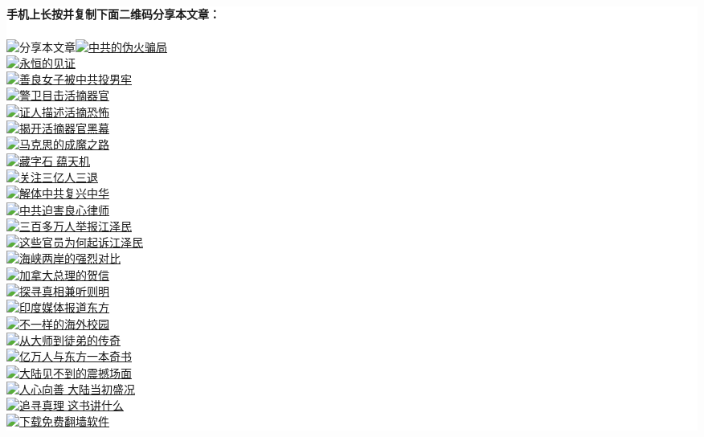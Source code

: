 <strong>手机上长按并复制下面二维码分享本文章：</strong><br><br><img src="https://quickchart.io/qr?size=256&text=https://github.com/1992513/djy/blob/master/gb/9/10/29/n2704446.md%231" title="分享本文章"></td><td VALIGN=TOP><a href="https://github.com/1992513/djy/blob/master/gb/16/1/21/n4622075.md?dfh#1" target="_blank"><img src="https://raw.githubusercontent.com/1992513/djy/master/gb/300/wei-f1.jpg" title="中共的伪火骗局"  alt="中共的伪火骗局"></a><br><a href="https://github.com/1992513/www/blob/master/README.md?dfh#9" target="_blank"><img src="https://raw.githubusercontent.com/1992513/djy/master/gb/300/yong-h.jpg" title="永恒的见证"  alt="永恒的见证"></a><br><a href="https://github.com/1992513/djy/blob/master/gb/13/9/29/n3974789.md?dfh#1" target="_blank"><img src="https://raw.githubusercontent.com/1992513/djy/master/gb/300/shang-lnz.jpg" title="善良女子被中共投男牢"  alt="善良女子被中共投男牢"></a><br><a href="https://github.com/1992513/djy/blob/master/gb/16/3/16/n4663449.md?dfh#1" target="_blank"><img src="https://raw.githubusercontent.com/1992513/djy/master/gb/300/huo-z3.jpg" title="警卫目击活摘器官"  alt="警卫目击活摘器官"></a><br><a href="https://github.com/1992513/djy/blob/master/gb/16/8/7/n8177641.md?dfh#1" target="_blank"><img src="https://raw.githubusercontent.com/1992513/djy/master/gb/300/huo-z4.jpg" title="证人描述活摘恐怖"  alt="证人描述活摘恐怖"></a><br><a href="https://github.com/1992513/djy/blob/master/gb/10/4/19/n2881569.md?dfh#1" target="_blank"><img src="https://raw.githubusercontent.com/1992513/djy/master/gb/300/huo-z1.jpg" title="揭开活摘器官黑幕"  alt="揭开活摘器官黑幕"></a><br><a href="https://github.com/1992513/djy/blob/master/gb/10/11/7/n3077476.md?dfh#1" target="_blank"><img src="https://raw.githubusercontent.com/1992513/djy/master/gb/300/ma-ks.jpg" title="马克思的成魔之路"  alt="马克思的成魔之路"></a><br><a href="https://github.com/1992513/djy/blob/master/gb/14/6/9/n4173977.md?dfh#1" target="_blank"><img src="https://raw.githubusercontent.com/1992513/djy/master/gb/300/chang-zs.jpg" title="藏字石 蕴天机"  alt="藏字石 蕴天机"></a><br><a href="https://github.com/1992513/djy/blob/master/gb/18/5/10/n10381511.md?dfh#1" target="_blank"><img src="https://raw.githubusercontent.com/1992513/djy/master/gb/300/st1.jpg" title="关注三亿人三退"  alt="关注三亿人三退"></a><br><a href="https://github.com/1992513/djy/blob/master/gb/18/3/21/n10237682.md?dfh#1" target="_blank"><img src="https://raw.githubusercontent.com/1992513/djy/master/gb/300/jie-t.jpg" title="解体中共复兴中华"  alt="解体中共复兴中华"></a><br><a href="https://github.com/1992513/djy/blob/master/gb/9/2/9/n2422991.md?dfh#1" target="_blank"><img src="https://raw.githubusercontent.com/1992513/djy/master/gb/300/gao-zs.jpg" title="中共迫害良心律师"  alt="中共迫害良心律师"></a><br><a href="https://github.com/1992513/djy/blob/master/gb/18/12/9/n10900044.md?dfh#1" target="_blank"><img src="https://raw.githubusercontent.com/1992513/djy/master/gb/300/sj1.jpg" title="三百多万人举报江泽民"  alt="三百多万人举报江泽民"></a><br><a href="https://github.com/1992513/djy/blob/master/gb/18/8/28/n10672014.md?dfh#1" target="_blank"><img src="https://raw.githubusercontent.com/1992513/djy/master/gb/300/sj2.jpg" title="这些官员为何起诉江泽民"  alt="这些官员为何起诉江泽民"></a><br><a href="https://github.com/1992513/djy/blob/master/gb/8/12/18/n2367165.md?dfh#1" target="_blank"><img src="https://raw.githubusercontent.com/1992513/djy/master/gb/300/liangan.jpg" title="海峡两岸的强烈对比"  alt="海峡两岸的强烈对比"></a><br><a href="https://github.com/1992513/djy/blob/master/gb/15/12/10/n4593139.md?dfh#1" target="_blank"><img src="https://raw.githubusercontent.com/1992513/djy/master/gb/300/jia-ndzl.jpg" title="加拿大总理的贺信"  alt="加拿大总理的贺信"></a><br><a href="https://github.com/1992513/djy/blob/master/gb/11/6/17/n3289382.md?dfh#1" target="_blank"><img src="https://raw.githubusercontent.com/1992513/djy/master/gb/300/xiao-wd.jpg" title="探寻真相兼听则明"  alt="探寻真相兼听则明"></a><br><a href="https://github.com/1992513/djy/blob/master/gb/18/10/27/n10812623.md?dfh#1" target="_blank"><img src="https://raw.githubusercontent.com/1992513/djy/master/gb/300/yindu.jpg" title="印度媒体报道东方"  alt="印度媒体报道东方"></a><br><a href="https://github.com/1992513/djy/blob/master/gb/18/6/9/n10469652.md?dfh#1" target="_blank"><img src="https://raw.githubusercontent.com/1992513/djy/master/gb/300/xie-j.jpg" title="不一样的海外校园"  alt="不一样的海外校园"></a><br><a href="https://github.com/1992513/djy/blob/master/gb/7/4/5/n1669415.md?dfh#1" target="_blank"><img src="https://raw.githubusercontent.com/1992513/djy/master/gb/300/li-up.jpg" title="从大师到徒弟的传奇"  alt="从大师到徒弟的传奇"></a><br><a href="https://github.com/1992513/djy/blob/master/gb/17/5/26/n9191512.md?dfh#1" target="_blank"><img src="https://raw.githubusercontent.com/1992513/djy/master/gb/300/zfl2.jpg" title="亿万人与东方一本奇书"  alt="亿万人与东方一本奇书"></a><br><a href="https://github.com/1992513/djy/blob/master/gb/13/11/27/n4020290.md?dfh#1" target="_blank"><img src="https://raw.githubusercontent.com/1992513/djy/master/gb/300/zhen-h.jpg" title="大陆见不到的震撼场面"  alt="大陆见不到的震撼场面"></a><br><a href="https://github.com/1992513/djy/blob/master/gb/15/7/17/n4482910.md?dfh#1" target="_blank"><img src="https://raw.githubusercontent.com/1992513/djy/master/gb/300/dalu-sk.jpg" title="人心向善 大陆当初盛况"  alt="人心向善 大陆当初盛况"></a><br><a href="https://github.com/1992513/djy/blob/master/gb/19/1/5/n10955468.md?dfh#1" target="_blank"><img src="https://raw.githubusercontent.com/1992513/djy/master/gb/300/zfl1.jpg" title="追寻真理 这书讲什么"  alt="追寻真理 这书讲什么"></a><br><a href="https://github.com/1992513/www/blob/master/README.md?dfh#1" target="_blank"><img src="https://raw.githubusercontent.com/1992513/djy/master/gb/300/fq1.jpg" title="下载免费翻墙软件"  alt="下载免费翻墙软件"></a><br></td></tr></table>
